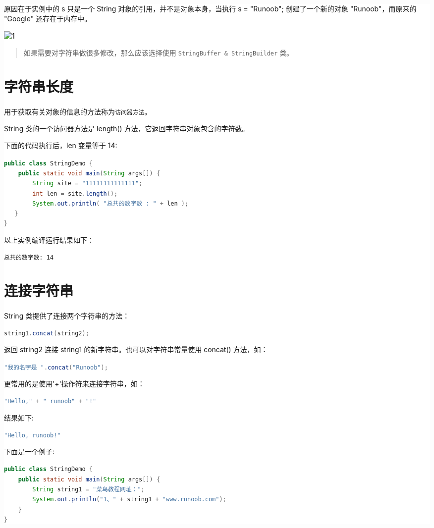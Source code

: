 原因在于实例中的 s 只是一个 String 对象的引用，并不是对象本身，当执行 s = "Runoob"; 创建了一个新的对象 "Runoob"，而原来的 "Google" 还存在于内存中。

![1](..\img\string-no-modify.png)

>如果需要对字符串做很多修改，那么应该选择使用 `StringBuffer & StringBuilder` 类。

# 字符串长度
用于获取有关对象的信息的方法称为`访问器方法`。

String 类的一个访问器方法是 length() 方法，它返回字符串对象包含的字符数。

下面的代码执行后，len 变量等于 14:

```java
public class StringDemo {
    public static void main(String args[]) {
        String site = "11111111111111";
        int len = site.length();
        System.out.println( "总共的数字数 : " + len );
   }
}

```
以上实例编译运行结果如下：

```
总共的数字数: 14

```

# 连接字符串
String 类提供了连接两个字符串的方法：
```java
string1.concat(string2);

```

返回 string2 连接 string1 的新字符串。也可以对字符串常量使用 concat() 方法，如：

```java
"我的名字是 ".concat("Runoob");

```

更常用的是使用'+'操作符来连接字符串，如：

```java
"Hello," + " runoob" + "!"

```

结果如下:

```java
"Hello, runoob!"

```
下面是一个例子:
```java
public class StringDemo {
    public static void main(String args[]) {     
        String string1 = "菜鸟教程网址：";     
        System.out.println("1、" + string1 + "www.runoob.com");  
    }
}

```
